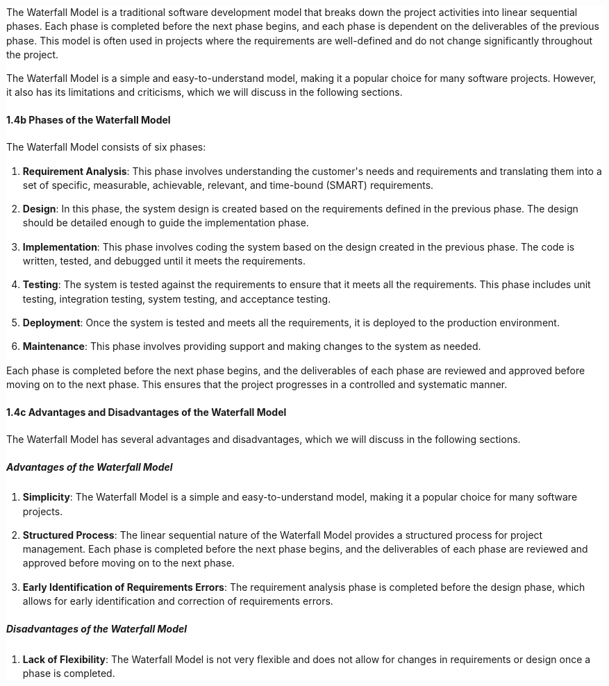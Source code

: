 The Waterfall Model is a traditional software development model that breaks down the project activities into linear sequential phases. Each phase is completed before the next phase begins, and each phase is dependent on the deliverables of the previous phase. This model is often used in projects where the requirements are well-defined and do not change significantly throughout the project.

The Waterfall Model is a simple and easy-to-understand model, making it a popular choice for many software projects. However, it also has its limitations and criticisms, which we will discuss in the following sections.

#### 1.4b Phases of the Waterfall Model

The Waterfall Model consists of six phases:

1. **Requirement Analysis**: This phase involves understanding the customer's needs and requirements and translating them into a set of specific, measurable, achievable, relevant, and time-bound (SMART) requirements.

2. **Design**: In this phase, the system design is created based on the requirements defined in the previous phase. The design should be detailed enough to guide the implementation phase.

3. **Implementation**: This phase involves coding the system based on the design created in the previous phase. The code is written, tested, and debugged until it meets the requirements.

4. **Testing**: The system is tested against the requirements to ensure that it meets all the requirements. This phase includes unit testing, integration testing, system testing, and acceptance testing.

5. **Deployment**: Once the system is tested and meets all the requirements, it is deployed to the production environment.

6. **Maintenance**: This phase involves providing support and making changes to the system as needed.

Each phase is completed before the next phase begins, and the deliverables of each phase are reviewed and approved before moving on to the next phase. This ensures that the project progresses in a controlled and systematic manner.

#### 1.4c Advantages and Disadvantages of the Waterfall Model

The Waterfall Model has several advantages and disadvantages, which we will discuss in the following sections.

##### Advantages of the Waterfall Model

1. **Simplicity**: The Waterfall Model is a simple and easy-to-understand model, making it a popular choice for many software projects.

2. **Structured Process**: The linear sequential nature of the Waterfall Model provides a structured process for project management. Each phase is completed before the next phase begins, and the deliverables of each phase are reviewed and approved before moving on to the next phase.

3. **Early Identification of Requirements Errors**: The requirement analysis phase is completed before the design phase, which allows for early identification and correction of requirements errors.

##### Disadvantages of the Waterfall Model

1. **Lack of Flexibility**: The Waterfall Model is not very flexible and does not allow for changes in requirements or design once a phase is completed.
